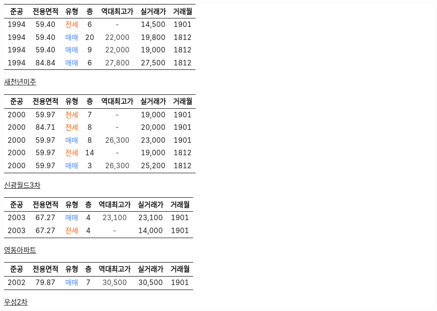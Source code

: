 |준공|전용면적|유형|층|역대최고가|실거래가|거래월|
|:---:|:---:|:---:|:---:|:---:|:---:|:---:|
|1994|59.40|<span style="color:#ff5a00">전세</span>|6|<span style="color:#444444">-</span>|14,500|1901|
|1994|59.40|<span style="color:#4285f3">매매</span>|20|<span style="color:#444444">22,000</span>|19,800|1812|
|1994|59.40|<span style="color:#4285f3">매매</span>|9|<span style="color:#444444">22,000</span>|19,000|1812|
|1994|84.84|<span style="color:#4285f3">매매</span>|6|<span style="color:#444444">27,800</span>|27,500|1812|

[새천년미주](https://search.naver.com/search.naver?query=%EA%B2%BD%EA%B8%B0%EB%8F%84+%EC%9D%98%EC%99%95%EC%8B%9C+%EC%82%BC%EB%8F%99+%EC%83%88%EC%B2%9C%EB%85%84%EB%AF%B8%EC%A3%BC)

|준공|전용면적|유형|층|역대최고가|실거래가|거래월|
|:---:|:---:|:---:|:---:|:---:|:---:|:---:|
|2000|59.97|<span style="color:#ff5a00">전세</span>|7|<span style="color:#444444">-</span>|19,000|1901|
|2000|84.71|<span style="color:#ff5a00">전세</span>|8|<span style="color:#444444">-</span>|20,000|1901|
|2000|59.97|<span style="color:#4285f3">매매</span>|8|<span style="color:#444444">26,300</span>|23,000|1901|
|2000|59.97|<span style="color:#ff5a00">전세</span>|14|<span style="color:#444444">-</span>|19,000|1812|
|2000|59.97|<span style="color:#4285f3">매매</span>|3|<span style="color:#444444">26,300</span>|25,200|1812|

[신광월드3차](https://search.naver.com/search.naver?query=%EA%B2%BD%EA%B8%B0%EB%8F%84+%EC%9D%98%EC%99%95%EC%8B%9C+%EC%82%BC%EB%8F%99+%EC%8B%A0%EA%B4%91%EC%9B%94%EB%93%9C3%EC%B0%A8)

|준공|전용면적|유형|층|역대최고가|실거래가|거래월|
|:---:|:---:|:---:|:---:|:---:|:---:|:---:|
|2003|67.27|<span style="color:#4285f3">매매</span>|4|<span style="color:#444444">23,100</span>|23,100|1901|
|2003|67.27|<span style="color:#ff5a00">전세</span>|4|<span style="color:#444444">-</span>|14,000|1901|


<script async src="//pagead2.googlesyndication.com/pagead/js/adsbygoogle.js"></script>

<ins class="adsbygoogle"
     style="display:block"
     data-ad-client="ca-pub-2446590836940007"
     data-ad-slot="1659523306"
     data-ad-format="auto"
     data-full-width-responsive="true"></ins>
<script>
(adsbygoogle = window.adsbygoogle || []).push({});
</script>


[영동아파트](https://search.naver.com/search.naver?query=%EA%B2%BD%EA%B8%B0%EB%8F%84+%EC%9D%98%EC%99%95%EC%8B%9C+%EC%82%BC%EB%8F%99+%EC%98%81%EB%8F%99%EC%95%84%ED%8C%8C%ED%8A%B8)

|준공|전용면적|유형|층|역대최고가|실거래가|거래월|
|:---:|:---:|:---:|:---:|:---:|:---:|:---:|
|2002|79.87|<span style="color:#4285f3">매매</span>|7|<span style="color:#444444">30,500</span>|30,500|1901|

[우성2차](https://search.naver.com/search.naver?query=%EA%B2%BD%EA%B8%B0%EB%8F%84+%EC%9D%98%EC%99%95%EC%8B%9C+%EC%82%BC%EB%8F%99+%EC%9A%B0%EC%84%B12%EC%B0%A8)
